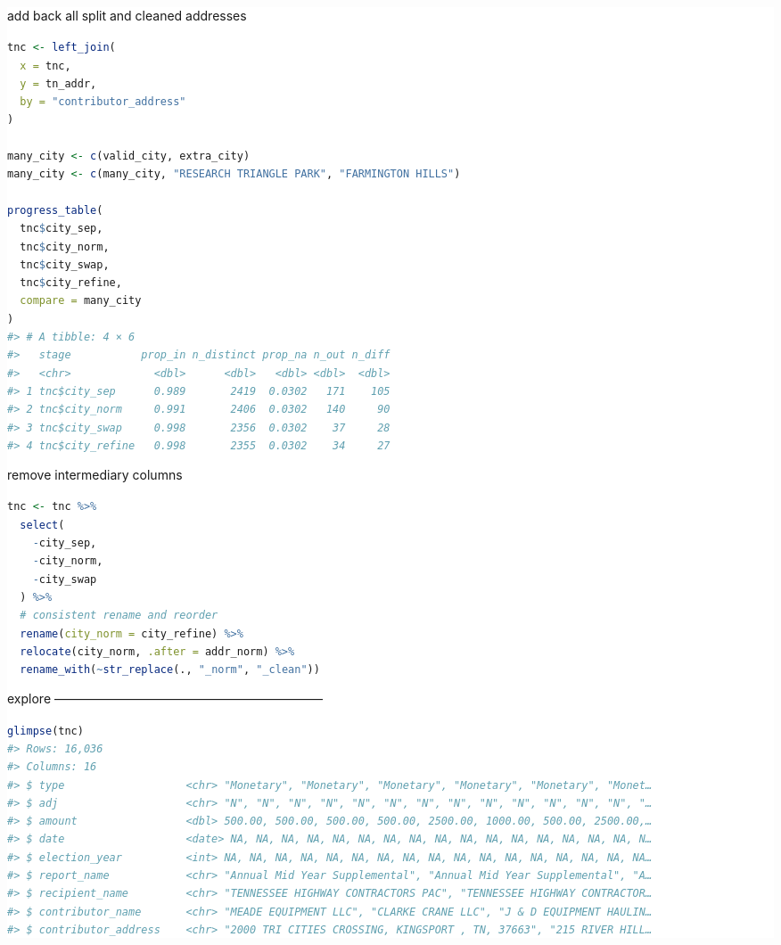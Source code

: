 add back all split and cleaned addresses

``` r
tnc <- left_join(
  x = tnc,
  y = tn_addr,
  by = "contributor_address"
)

many_city <- c(valid_city, extra_city)
many_city <- c(many_city, "RESEARCH TRIANGLE PARK", "FARMINGTON HILLS")

progress_table(
  tnc$city_sep,
  tnc$city_norm,
  tnc$city_swap,
  tnc$city_refine,
  compare = many_city
)
#> # A tibble: 4 × 6
#>   stage           prop_in n_distinct prop_na n_out n_diff
#>   <chr>             <dbl>      <dbl>   <dbl> <dbl>  <dbl>
#> 1 tnc$city_sep      0.989       2419  0.0302   171    105
#> 2 tnc$city_norm     0.991       2406  0.0302   140     90
#> 3 tnc$city_swap     0.998       2356  0.0302    37     28
#> 4 tnc$city_refine   0.998       2355  0.0302    34     27
```

remove intermediary columns

``` r
tnc <- tnc %>%
  select(
    -city_sep,
    -city_norm,
    -city_swap
  ) %>%
  # consistent rename and reorder
  rename(city_norm = city_refine) %>%
  relocate(city_norm, .after = addr_norm) %>%
  rename_with(~str_replace(., "_norm", "_clean"))
```

explore —————————————————————–

``` r
glimpse(tnc)
#> Rows: 16,036
#> Columns: 16
#> $ type                   <chr> "Monetary", "Monetary", "Monetary", "Monetary", "Monetary", "Monet…
#> $ adj                    <chr> "N", "N", "N", "N", "N", "N", "N", "N", "N", "N", "N", "N", "N", "…
#> $ amount                 <dbl> 500.00, 500.00, 500.00, 500.00, 2500.00, 1000.00, 500.00, 2500.00,…
#> $ date                   <date> NA, NA, NA, NA, NA, NA, NA, NA, NA, NA, NA, NA, NA, NA, NA, NA, N…
#> $ election_year          <int> NA, NA, NA, NA, NA, NA, NA, NA, NA, NA, NA, NA, NA, NA, NA, NA, NA…
#> $ report_name            <chr> "Annual Mid Year Supplemental", "Annual Mid Year Supplemental", "A…
#> $ recipient_name         <chr> "TENNESSEE HIGHWAY CONTRACTORS PAC", "TENNESSEE HIGHWAY CONTRACTOR…
#> $ contributor_name       <chr> "MEADE EQUIPMENT LLC", "CLARKE CRANE LLC", "J & D EQUIPMENT HAULIN…
#> $ contributor_address    <chr> "2000 TRI CITIES CROSSING, KINGSPORT , TN, 37663", "215 RIVER HILL…
```